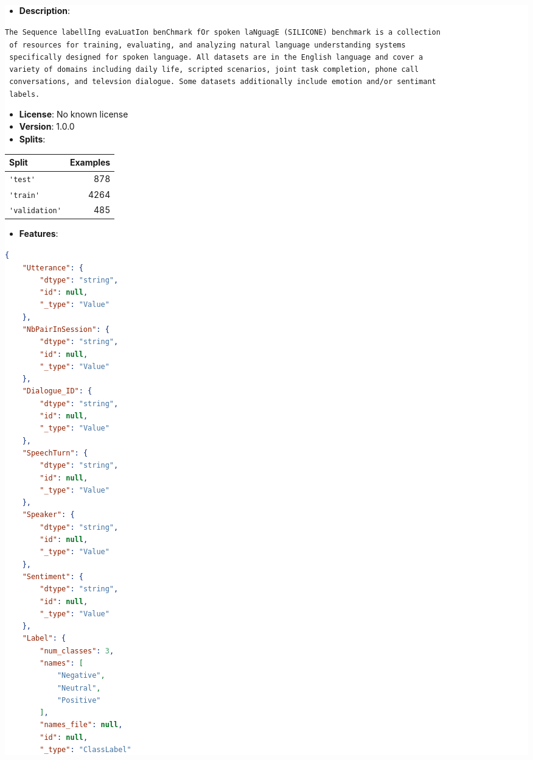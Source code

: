 *   **Description**:

```
The Sequence labellIng evaLuatIon benChmark fOr spoken laNguagE (SILICONE) benchmark is a collection
 of resources for training, evaluating, and analyzing natural language understanding systems
 specifically designed for spoken language. All datasets are in the English language and cover a
 variety of domains including daily life, scripted scenarios, joint task completion, phone call
 conversations, and televsion dialogue. Some datasets additionally include emotion and/or sentimant
 labels.
```

*   **License**: No known license
*   **Version**: 1.0.0
*   **Splits**:

Split  | Examples
:----- | -------:
`'test'` | 878
`'train'` | 4264
`'validation'` | 485

*   **Features**:

```json
{
    "Utterance": {
        "dtype": "string",
        "id": null,
        "_type": "Value"
    },
    "NbPairInSession": {
        "dtype": "string",
        "id": null,
        "_type": "Value"
    },
    "Dialogue_ID": {
        "dtype": "string",
        "id": null,
        "_type": "Value"
    },
    "SpeechTurn": {
        "dtype": "string",
        "id": null,
        "_type": "Value"
    },
    "Speaker": {
        "dtype": "string",
        "id": null,
        "_type": "Value"
    },
    "Sentiment": {
        "dtype": "string",
        "id": null,
        "_type": "Value"
    },
    "Label": {
        "num_classes": 3,
        "names": [
            "Negative",
            "Neutral",
            "Positive"
        ],
        "names_file": null,
        "id": null,
        "_type": "ClassLabel"
```